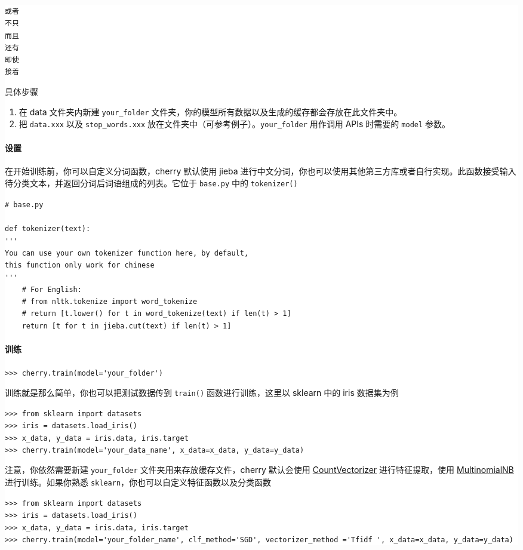     或者
    不只
    而且
    还有
    即使
    接着

具体步骤

1. 在 data 文件夹内新建 `your_folder` 文件夹，你的模型所有数据以及生成的缓存都会存放在此文件夹中。
2. 把 `data.xxx` 以及 `stop_words.xxx` 放在文件夹中（可参考例子）。`your_folder` 用作调用 APIs 时需要的 `model` 参数。

#### 设置
在开始训练前，你可以自定义分词函数，cherry 默认使用 jieba 进行中文分词，你也可以使用其他第三方库或者自行实现。此函数接受输入待分类文本，并返回分词后词语组成的列表。它位于 `base.py` 中的 `tokenizer()`

	# base.py
	
	def tokenizer(text):
    '''
    You can use your own tokenizer function here, by default,
    this function only work for chinese
    '''
        # For English:
        # from nltk.tokenize import word_tokenize
        # return [t.lower() for t in word_tokenize(text) if len(t) > 1]
        return [t for t in jieba.cut(text) if len(t) > 1]

#### 训练

	>>> cherry.train(model='your_folder')
	
训练就是那么简单，你也可以把测试数据传到 `train()` 函数进行训练，这里以 sklearn 中的 iris 数据集为例

    >>> from sklearn import datasets
    >>> iris = datasets.load_iris()
    >>> x_data, y_data = iris.data, iris.target
    >>> cherry.train(model='your_data_name', x_data=x_data, y_data=y_data)   
    
注意，你依然需要新建 `your_folder` 文件夹用来存放缓存文件，cherry 默认会使用 [CountVectorizer](https://scikit-learn.org/stable/modules/generated/sklearn.feature_extraction.text.CountVectorizer.html) 进行特征提取，使用 [MultinomialNB](https://scikit-learn.org/stable/modules/generated/sklearn.naive_bayes.MultinomialNB.html) 进行训练。如果你熟悉 `sklearn`，你也可以自定义特征函数以及分类函数

    >>> from sklearn import datasets
    >>> iris = datasets.load_iris()
    >>> x_data, y_data = iris.data, iris.target
    >>> cherry.train(model='your_folder_name', clf_method='SGD', vectorizer_method ='Tfidf ', x_data=x_data, y_data=y_data)
